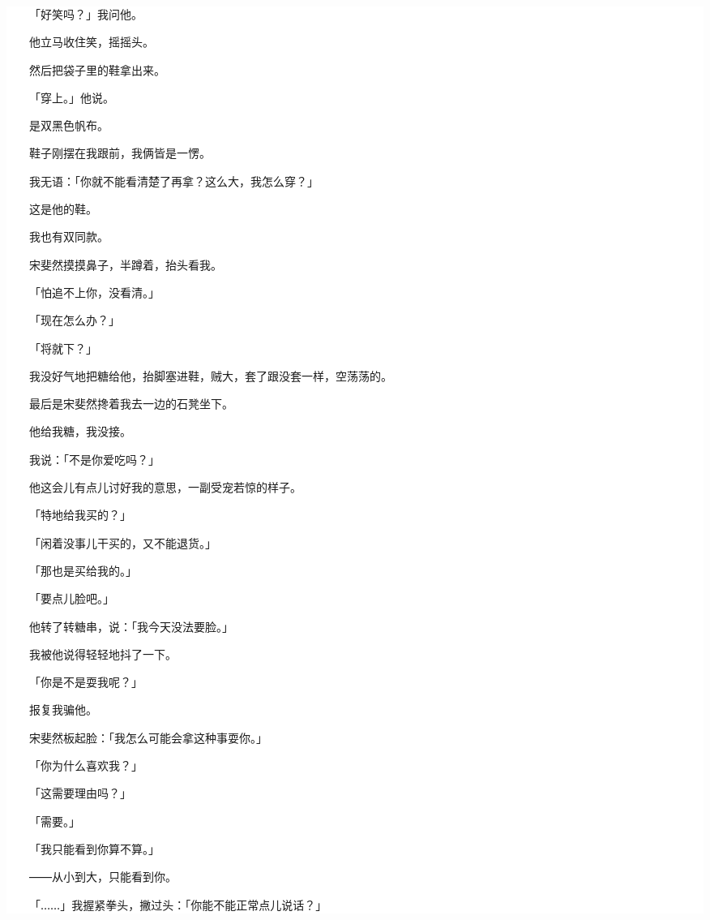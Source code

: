 &emsp;&emsp;「好笑吗？」我问他。  
  
&emsp;&emsp;他立马收住笑，摇摇头。  
  
&emsp;&emsp;然后把袋子里的鞋拿出来。  
  
&emsp;&emsp;「穿上。」他说。  
  
&emsp;&emsp;是双黑色帆布。  
  
&emsp;&emsp;鞋子刚摆在我跟前，我俩皆是一愣。  
  
&emsp;&emsp;我无语：「你就不能看清楚了再拿？这么大，我怎么穿？」  
  
&emsp;&emsp;这是他的鞋。  
  
&emsp;&emsp;我也有双同款。  
  
&emsp;&emsp;宋斐然摸摸鼻子，半蹲着，抬头看我。  
  
&emsp;&emsp;「怕追不上你，没看清。」  
  
&emsp;&emsp;「现在怎么办？」  
  
&emsp;&emsp;「将就下？」  
  
&emsp;&emsp;我没好气地把糖给他，抬脚塞进鞋，贼大，套了跟没套一样，空荡荡的。  
  
&emsp;&emsp;最后是宋斐然搀着我去一边的石凳坐下。  
  
&emsp;&emsp;他给我糖，我没接。  
  
&emsp;&emsp;我说：「不是你爱吃吗？」  
  
&emsp;&emsp;他这会儿有点儿讨好我的意思，一副受宠若惊的样子。  
  
&emsp;&emsp;「特地给我买的？」  
  
&emsp;&emsp;「闲着没事儿干买的，又不能退货。」  
  
&emsp;&emsp;「那也是买给我的。」  
  
&emsp;&emsp;「要点儿脸吧。」  
  
&emsp;&emsp;他转了转糖串，说：「我今天没法要脸。」  
  
&emsp;&emsp;我被他说得轻轻地抖了一下。  
  
&emsp;&emsp;「你是不是耍我呢？」  
  
&emsp;&emsp;报复我骗他。  
  
&emsp;&emsp;宋斐然板起脸：「我怎么可能会拿这种事耍你。」  
  
&emsp;&emsp;「你为什么喜欢我？」  
  
&emsp;&emsp;「这需要理由吗？」  
  
&emsp;&emsp;「需要。」  
  
&emsp;&emsp;「我只能看到你算不算。」  
  
&emsp;&emsp;——从小到大，只能看到你。  
  
&emsp;&emsp;「……」我握紧拳头，撇过头：「你能不能正常点儿说话？」  
  